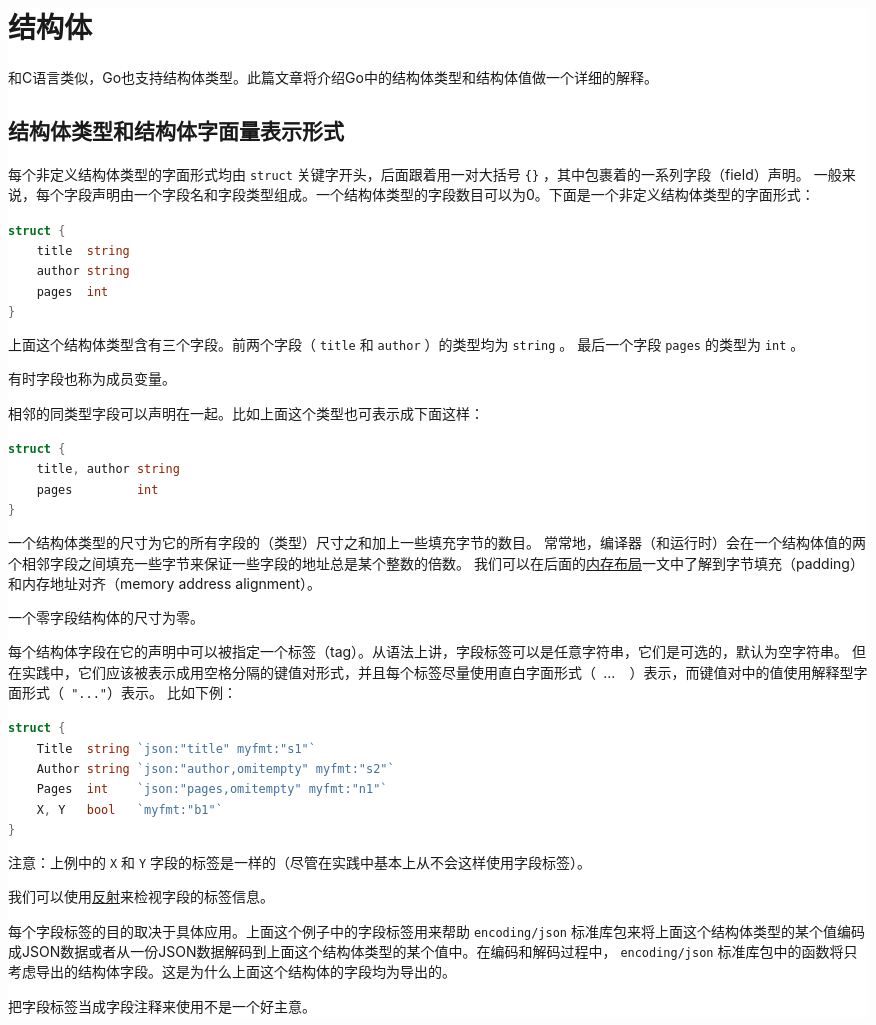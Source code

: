 # 结构体

和C语言类似，Go也支持结构体类型。此篇文章将介绍Go中的结构体类型和结构体值做一个详细的解释。

## 结构体类型和结构体字面量表示形式

每个非定义结构体类型的字面形式均由 `struct` 关键字开头，后面跟着用一对大括号 `{}` ，其中包裹着的一系列字段（field）声明。 一般来说，每个字段声明由一个字段名和字段类型组成。一个结构体类型的字段数目可以为0。下面是一个非定义结构体类型的字面形式：

``` go
struct {
	title  string
	author string
	pages  int
}
```

上面这个结构体类型含有三个字段。前两个字段（ `title` 和 `author` ）的类型均为 `string` 。 最后一个字段 `pages` 的类型为 `int` 。

有时字段也称为成员变量。

相邻的同类型字段可以声明在一起。比如上面这个类型也可表示成下面这样：

``` go
struct {
	title, author string
	pages         int
}
```

一个结构体类型的尺寸为它的所有字段的（类型）尺寸之和加上一些填充字节的数目。 常常地，编译器（和运行时）会在一个结构体值的两个相邻字段之间填充一些字节来保证一些字段的地址总是某个整数的倍数。 我们可以在后面的[内存布局](https://gfw.go101.org/article/memory-layout.html)一文中了解到字节填充（padding）和内存地址对齐（memory address alignment）。

一个零字段结构体的尺寸为零。

每个结构体字段在它的声明中可以被指定一个标签（tag）。从语法上讲，字段标签可以是任意字符串，它们是可选的，默认为空字符串。 但在实践中，它们应该被表示成用空格分隔的键值对形式，并且每个标签尽量使用直白字面形式（` `...`  `）表示，而键值对中的值使用解释型字面形式（` "..."`）表示。 比如下例：

``` go
struct {
	Title  string `json:"title" myfmt:"s1"`
	Author string `json:"author,omitempty" myfmt:"s2"`
	Pages  int    `json:"pages,omitempty" myfmt:"n1"`
	X, Y   bool   `myfmt:"b1"`
}
```

注意：上例中的 `X` 和 `Y` 字段的标签是一样的（尽管在实践中基本上从不会这样使用字段标签）。

我们可以使用[反射](https://gfw.go101.org/article/reflection.html#struct-field-tag)来检视字段的标签信息。

每个字段标签的目的取决于具体应用。上面这个例子中的字段标签用来帮助 `encoding/json` 标准库包来将上面这个结构体类型的某个值编码成JSON数据或者从一份JSON数据解码到上面这个结构体类型的某个值中。在编码和解码过程中， `encoding/json` 标准库包中的函数将只考虑导出的结构体字段。这是为什么上面这个结构体的字段均为导出的。

把字段标签当成字段注释来使用不是一个好主意。
